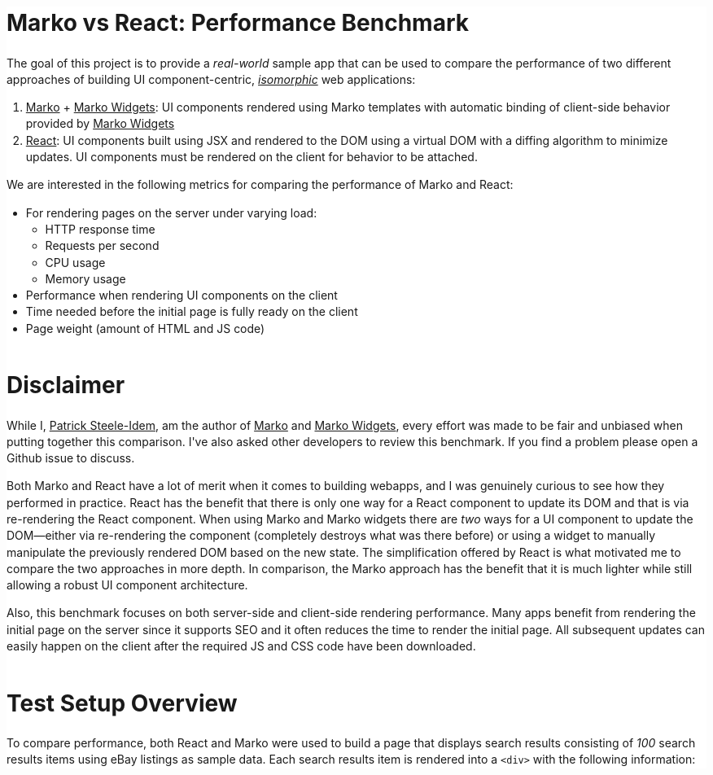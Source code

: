 Marko vs React: Performance Benchmark
========================================

The goal of this project is to provide a _real-world_ sample app that can be used to compare the performance of two different approaches of building UI component-centric, [_isomorphic_](http://nerds.airbnb.com/isomorphic-javascript-future-web-apps/) web applications:

1. [Marko](https://github.com/raptorjs/marko) + [Marko Widgets](https://github.com/raptorjs/marko-widgets): UI components rendered using Marko templates with automatic binding of client-side behavior provided by [Marko Widgets](https://github.com/raptorjs/marko-widgets)
1. [React](http://facebook.github.io/react/): UI components built using JSX and rendered to the DOM using a virtual DOM with a diffing algorithm to minimize updates. UI components must be rendered on the client for behavior to be attached.

We are interested in the following metrics for comparing the performance of Marko and React:

- For rendering pages on the server under varying load:
    - HTTP response time
    - Requests per second
    - CPU usage
    - Memory usage
- Performance when rendering UI components on the client
- Time needed before the initial page is fully ready on the client
- Page weight (amount of HTML and JS code)

# Disclaimer

While I, [Patrick Steele-Idem](https://github.com/patrick-steele-idem), am the author of [Marko](https://github.com/raptorjs/marko) and [Marko Widgets](https://github.com/raptorjs/marko-widgets), every effort was made to be fair and unbiased when putting together this comparison. I've also asked other developers to review this benchmark. If you find a problem please open a Github issue to discuss.

Both Marko and React have a lot of merit when it comes to building webapps, and I was genuinely curious to see how they performed in practice. React has the benefit that there is only one way for a React component to update its DOM and that is via re-rendering the React component. When using Marko and Marko widgets there are _two_ ways for a UI component to update the DOM—either via re-rendering the component (completely destroys what was there before) or using a widget to manually manipulate the previously rendered DOM based on the new state. The simplification offered by React is what motivated me to compare the two approaches in more depth. In comparison, the Marko approach has the benefit that it is much lighter while still allowing a robust UI component architecture.

Also, this benchmark focuses on both server-side and client-side rendering performance. Many apps benefit from rendering the initial page on the server since it supports SEO and it often reduces the time to render the initial page. All subsequent updates can easily happen on the client after the required JS and CSS code have been downloaded.

# Test Setup Overview

To compare performance, both React and Marko were used to build a page that displays search results consisting of _100_ search results items using eBay listings as sample data. Each search results item is rendered into a `<div>` with the following information:
